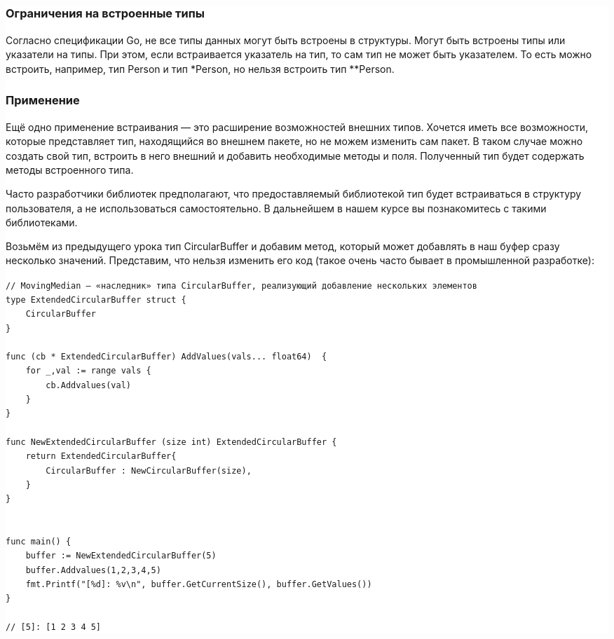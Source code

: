 
### Ограничения на встроенные типы

Согласно спецификации Go, не все типы данных могут быть встроены в структуры. Могут быть встроены типы или указатели на типы. При этом, если встраивается указатель на тип, то сам тип не может быть указателем. То есть можно встроить, например, тип Person и тип *Person, но нельзя встроить тип **Person.


### Применение

Ещё одно применение встраивания — это расширение возможностей внешних типов. Хочется иметь все возможности, которые представляет тип, находящийся во внешнем пакете, но не можем изменить сам пакет. В таком случае можно создать свой тип, встроить в него внешний и добавить необходимые методы и поля. Полученный тип будет содержать методы встроенного типа.

Часто разработчики библиотек предполагают, что предоставляемый библиотекой тип будет встраиваться в структуру пользователя, а не использоваться самостоятельно. В дальнейшем в нашем курсе вы познакомитесь с такими библиотеками. 

Возьмём из предыдущего урока тип CircularBuffer и добавим метод, который может добавлять в наш буфер сразу несколько значений. Представим, что нельзя изменить его код (такое очень часто бывает в промышленной разработке):

```
// MovingMedian — «наследник» типа CircularBuffer, реализующий добавление нескольких элементов
type ExtendedCircularBuffer struct {
    CircularBuffer
}

func (cb * ExtendedCircularBuffer) AddValues(vals... float64)  {
    for _,val := range vals {
        cb.Addvalues(val)    
    }
}

func NewExtendedCircularBuffer (size int) ExtendedCircularBuffer {
    return ExtendedCircularBuffer{
        CircularBuffer : NewCircularBuffer(size),    
    }
}


func main() {
    buffer := NewExtendedCircularBuffer(5)
    buffer.Addvalues(1,2,3,4,5)
    fmt.Printf("[%d]: %v\n", buffer.GetCurrentSize(), buffer.GetValues())        
}

// [5]: [1 2 3 4 5] 
```



